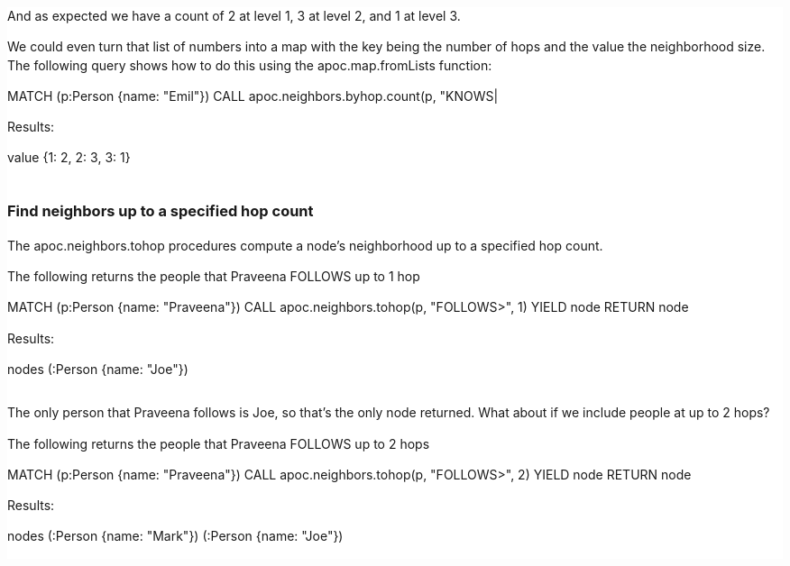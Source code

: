 And as expected we have a count of 2 at level 1, 3 at level 2, and 1 at level 3.

We could even turn that list of numbers into a map with the key being the number of hops and the value the neighborhood size. The following query shows how to do this using the apoc.map.fromLists function:

<cypher>
MATCH (p:Person {name: "Emil"})
CALL apoc.neighbors.byhop.count(p, "KNOWS|<FOLLOWS", 3)
YIELD value
RETURN apoc.map.fromLists(
         [value in range(1, size(value)) | toString(value)],
         value) AS value
</cypher>

Results:
<table>
value
{1: 2, 2: 3, 3: 1}
</table>

### Find neighbors up to a specified hop count

The apoc.neighbors.tohop procedures compute a node’s neighborhood up to a specified hop count.

The following returns the people that Praveena FOLLOWS up to 1 hop

<cypher>
MATCH (p:Person {name: "Praveena"})
CALL apoc.neighbors.tohop(p, "FOLLOWS>", 1)
YIELD node
RETURN node
</cypher>

Results:
<table>
nodes
(:Person {name: "Joe"})
</table>

The only person that Praveena follows is Joe, so that’s the only node returned. What about if we include people at up to 2 hops?

The following returns the people that Praveena FOLLOWS up to 2 hops

<cypher>
MATCH (p:Person {name: "Praveena"})
CALL apoc.neighbors.tohop(p, "FOLLOWS>", 2)
YIELD node
RETURN node
</cypher>

Results:

<table>
nodes
(:Person {name: "Mark"})
(:Person {name: "Joe"})
</table>
